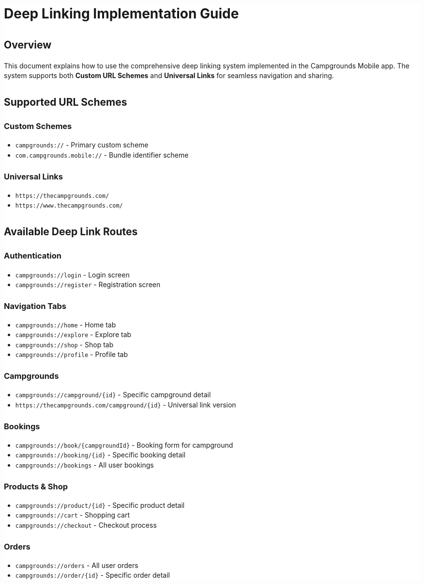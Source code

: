 # Deep Linking Implementation Guide

## Overview

This document explains how to use the comprehensive deep linking system implemented in the Campgrounds Mobile app. The system supports both **Custom URL Schemes** and **Universal Links** for seamless navigation and sharing.

## Supported URL Schemes

### Custom Schemes
- `campgrounds://` - Primary custom scheme
- `com.campgrounds.mobile://` - Bundle identifier scheme

### Universal Links
- `https://thecampgrounds.com/`
- `https://www.thecampgrounds.com/`

## Available Deep Link Routes

### Authentication
- `campgrounds://login` - Login screen
- `campgrounds://register` - Registration screen

### Navigation Tabs
- `campgrounds://home` - Home tab
- `campgrounds://explore` - Explore tab
- `campgrounds://shop` - Shop tab
- `campgrounds://profile` - Profile tab

### Campgrounds
- `campgrounds://campground/{id}` - Specific campground detail
- `https://thecampgrounds.com/campground/{id}` - Universal link version

### Bookings
- `campgrounds://book/{campgroundId}` - Booking form for campground
- `campgrounds://booking/{id}` - Specific booking detail
- `campgrounds://bookings` - All user bookings

### Products & Shop
- `campgrounds://product/{id}` - Specific product detail
- `campgrounds://cart` - Shopping cart
- `campgrounds://checkout` - Checkout process

### Orders
- `campgrounds://orders` - All user orders
- `campgrounds://order/{id}` - Specific order detail
